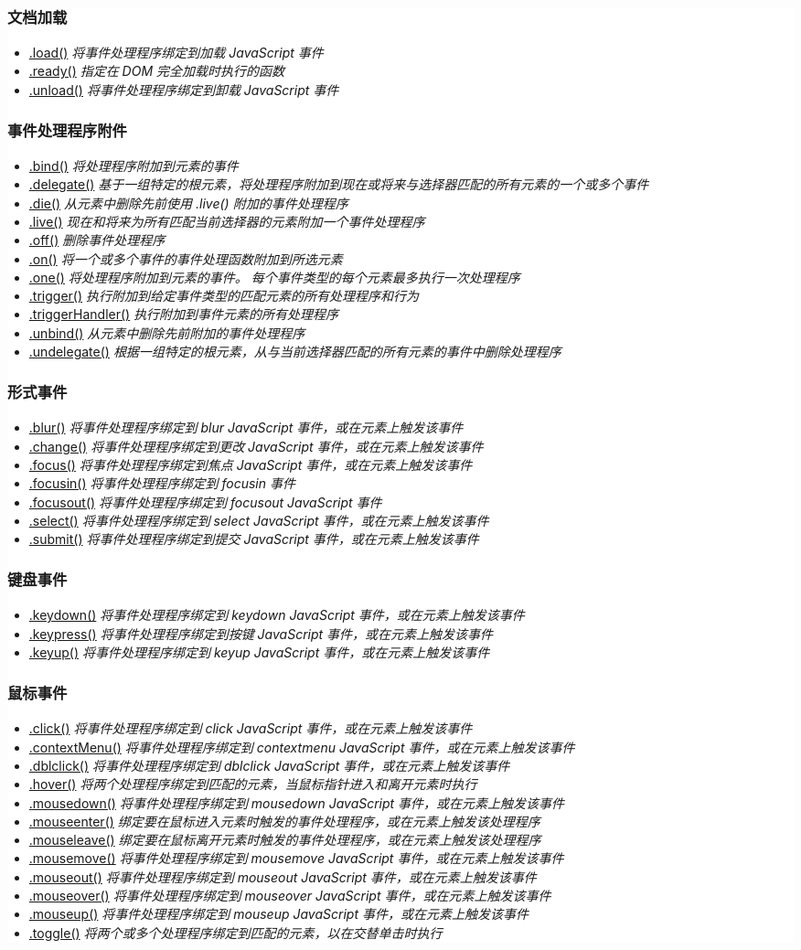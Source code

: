 
### 文档加载

- [.load()](https://api.jquery.com/load-event/) _将事件处理程序绑定到加载 JavaScript 事件_
- [.ready()](https://api.jquery.com/ready/) _指定在 DOM 完全加载时执行的函数_
- [.unload()](https://api.jquery.com/unload/) _将事件处理程序绑定到卸载 JavaScript 事件_


### 事件处理程序附件

- [.bind()](https://api.jquery.com/bind/) _将处理程序附加到元素的事件_
- [.delegate()](https://api.jquery.com/delegate/) _基于一组特定的根元素，将处理程序附加到现在或将来与选择器匹配的所有元素的一个或多个事件_
- [.die()](https://api.jquery.com/die/) _从元素中删除先前使用 .live() 附加的事件处理程序_
- [.live()](https://api.jquery.com/live/) _现在和将来为所有匹配当前选择器的元素附加一个事件处理程序_
- [.off()](https://api.jquery.com/off/) _删除事件处理程序_
- [.on()](https://api.jquery.com/on/) _将一个或多个事件的事件处理函数附加到所选元素_
- [.one()](https://api.jquery.com/one/) _将处理程序附加到元素的事件。 每个事件类型的每个元素最多执行一次处理程序_
- [.trigger()](https://api.jquery.com/trigger/) _执行附加到给定事件类型的匹配元素的所有处理程序和行为_
- [.triggerHandler()](https://api.jquery.com/triggerHandler/) _执行附加到事件元素的所有处理程序_
- [.unbind()](https://api.jquery.com/unbind/) _从元素中删除先前附加的事件处理程序_
- [.undelegate()](https://api.jquery.com/undelegate/) _根据一组特定的根元素，从与当前选择器匹配的所有元素的事件中删除处理程序_


### 形式事件

- [.blur()](https://api.jquery.com/blur/) _将事件处理程序绑定到 blur JavaScript 事件，或在元素上触发该事件_
- [.change()](https://api.jquery.com/change/) _将事件处理程序绑定到更改 JavaScript 事件，或在元素上触发该事件_
- [.focus()](https://api.jquery.com/focus/) _将事件处理程序绑定到焦点 JavaScript 事件，或在元素上触发该事件_
- [.focusin()](https://api.jquery.com/focusin/) _将事件处理程序绑定到 focusin 事件_
- [.focusout()](https://api.jquery.com/focusout/) _将事件处理程序绑定到 focusout JavaScript 事件_
- [.select()](https://api.jquery.com/select/) _将事件处理程序绑定到 select JavaScript 事件，或在元素上触发该事件_
- [.submit()](https://api.jquery.com/submit/) _将事件处理程序绑定到提交 JavaScript 事件，或在元素上触发该事件_


### 键盘事件

- [.keydown()](https://api.jquery.com/keydown/) _将事件处理程序绑定到 keydown JavaScript 事件，或在元素上触发该事件_
- [.keypress()](https://api.jquery.com/keypress/) _将事件处理程序绑定到按键 JavaScript 事件，或在元素上触发该事件_
- [.keyup()](https://api.jquery.com/keyup/) _将事件处理程序绑定到 keyup JavaScript 事件，或在元素上触发该事件_


### 鼠标事件

- [.click()](https://api.jquery.com/click/) _将事件处理程序绑定到 click JavaScript 事件，或在元素上触发该事件_
- [.contextMenu()](https://api.jquery.com/contextmenu/) _将事件处理程序绑定到 contextmenu JavaScript 事件，或在元素上触发该事件_
- [.dblclick()](https://api.jquery.com/dblclick/) _将事件处理程序绑定到 dblclick JavaScript 事件，或在元素上触发该事件_
- [.hover()](https://api.jquery.com/hover/) _将两个处理程序绑定到匹配的元素，当鼠标指针进入和离开元素时执行_
- [.mousedown()](https://api.jquery.com/mousedown/) _将事件处理程序绑定到 mousedown JavaScript 事件，或在元素上触发该事件_
- [.mouseenter()](https://api.jquery.com/mouseenter/) _绑定要在鼠标进入元素时触发的事件处理程序，或在元素上触发该处理程序_
- [.mouseleave()](https://api.jquery.com/mouseleave/) _绑定要在鼠标离开元素时触发的事件处理程序，或在元素上触发该处理程序_
- [.mousemove()](https://api.jquery.com/mousemove/) _将事件处理程序绑定到 mousemove JavaScript 事件，或在元素上触发该事件_
- [.mouseout()](https://api.jquery.com/mouseout/) _将事件处理程序绑定到 mouseout JavaScript 事件，或在元素上触发该事件_
- [.mouseover()](https://api.jquery.com/mouseover/) _将事件处理程序绑定到 mouseover JavaScript 事件，或在元素上触发该事件_
- [.mouseup()](https://api.jquery.com/mouseup/) _将事件处理程序绑定到 mouseup JavaScript 事件，或在元素上触发该事件_
- [.toggle()](https://api.jquery.com/toggle-event/) _将两个或多个处理程序绑定到匹配的元素，以在交替单击时执行_

